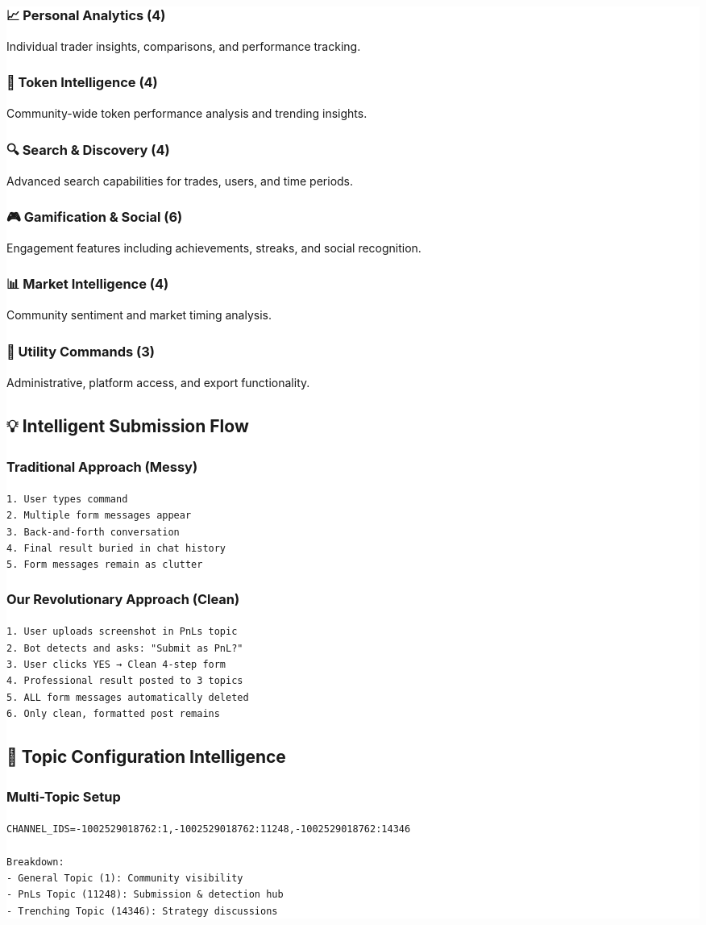 ### **📈 Personal Analytics (4)**  
Individual trader insights, comparisons, and performance tracking.

### **🎯 Token Intelligence (4)**
Community-wide token performance analysis and trending insights.

### **🔍 Search & Discovery (4)**
Advanced search capabilities for trades, users, and time periods.

### **🎮 Gamification & Social (6)**
Engagement features including achievements, streaks, and social recognition.

### **📊 Market Intelligence (4)**
Community sentiment and market timing analysis.

### **🔧 Utility Commands (3)**
Administrative, platform access, and export functionality.

## 💡 **Intelligent Submission Flow**

### **Traditional Approach (Messy)**
```
1. User types command
2. Multiple form messages appear
3. Back-and-forth conversation
4. Final result buried in chat history
5. Form messages remain as clutter
```

### **Our Revolutionary Approach (Clean)**
```
1. User uploads screenshot in PnLs topic
2. Bot detects and asks: "Submit as PnL?" 
3. User clicks YES → Clean 4-step form
4. Professional result posted to 3 topics
5. ALL form messages automatically deleted
6. Only clean, formatted post remains
```

## 🎯 **Topic Configuration Intelligence**

### **Multi-Topic Setup**
```env
CHANNEL_IDS=-1002529018762:1,-1002529018762:11248,-1002529018762:14346

Breakdown:
- General Topic (1): Community visibility
- PnLs Topic (11248): Submission & detection hub  
- Trenching Topic (14346): Strategy discussions
```
